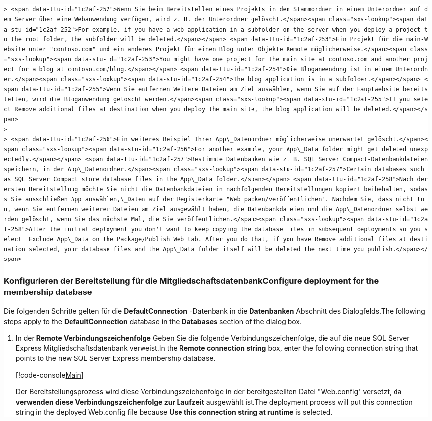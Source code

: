     > <span data-ttu-id="1c2af-252">Wenn Sie beim Bereitstellen eines Projekts in den Stammordner in einem Unterordner auf dem Server über eine Webanwendung verfügen, wird z. B. der Unterordner gelöscht.</span><span class="sxs-lookup"><span data-stu-id="1c2af-252">For example, if you have a web application in a subfolder on the server when you deploy a project to the root folder, the subfolder will be deleted.</span></span> <span data-ttu-id="1c2af-253">Ein Projekt für die main-Website unter "contoso.com" und ein anderes Projekt für einen Blog unter Objekte Remote möglicherweise.</span><span class="sxs-lookup"><span data-stu-id="1c2af-253">You might have one project for the main site at contoso.com and another project for a blog at contoso.com/blog.</span></span> <span data-ttu-id="1c2af-254">Die Bloganwendung ist in einem Unterordner.</span><span class="sxs-lookup"><span data-stu-id="1c2af-254">The blog application is in a subfolder.</span></span> <span data-ttu-id="1c2af-255">Wenn Sie entfernen Weitere Dateien am Ziel auswählen, wenn Sie auf der Hauptwebsite bereitstellen, wird die Bloganwendung gelöscht werden.</span><span class="sxs-lookup"><span data-stu-id="1c2af-255">If you select Remove additional files at destination when you deploy the main site, the blog application will be deleted.</span></span>
    > 
    > <span data-ttu-id="1c2af-256">Ein weiteres Beispiel Ihrer App\_Datenordner möglicherweise unerwartet gelöscht.</span><span class="sxs-lookup"><span data-stu-id="1c2af-256">For another example, your App\_Data folder might get deleted unexpectedly.</span></span> <span data-ttu-id="1c2af-257">Bestimmte Datenbanken wie z. B. SQL Server Compact-Datenbankdateien speichern, in der App\_Datenordner.</span><span class="sxs-lookup"><span data-stu-id="1c2af-257">Certain databases such as SQL Server Compact store database files in the App\_Data folder.</span></span> <span data-ttu-id="1c2af-258">Nach der ersten Bereitstellung möchte Sie nicht die Datenbankdateien in nachfolgenden Bereitstellungen kopiert beibehalten, sodass Sie ausschließen App auswählen,\_Daten auf der Registerkarte "Web packen/veröffentlichen". Nachdem Sie, dass nicht tun, wenn Sie entfernen weiterer Dateien am Ziel ausgewählt haben, die Datenbankdateien und die App\_Datenordner selbst werden gelöscht, wenn Sie das nächste Mal, die Sie veröffentlichen.</span><span class="sxs-lookup"><span data-stu-id="1c2af-258">After the initial deployment you don't want to keep copying the database files in subsequent deployments so you select  Exclude App\_Data on the Package/Publish Web tab. After you do that, if you have Remove additional files at destination selected, your database files and the App\_Data folder itself will be deleted the next time you publish.</span></span>

### <a name="configure-deployment-for-the-membership-database"></a><span data-ttu-id="1c2af-259">Konfigurieren der Bereitstellung für die Mitgliedschaftsdatenbank</span><span class="sxs-lookup"><span data-stu-id="1c2af-259">Configure deployment for the membership database</span></span>

<span data-ttu-id="1c2af-260">Die folgenden Schritte gelten für die **DefaultConnection** -Datenbank in die **Datenbanken** Abschnitt des Dialogfelds.</span><span class="sxs-lookup"><span data-stu-id="1c2af-260">The following steps apply to the **DefaultConnection** database in the **Databases** section of the dialog box.</span></span>

1. <span data-ttu-id="1c2af-261">In der **Remote Verbindungszeichenfolge** Geben Sie die folgende Verbindungszeichenfolge, die auf die neue SQL Server Express Mitgliedschaftsdatenbank verweist.</span><span class="sxs-lookup"><span data-stu-id="1c2af-261">In the **Remote connection string** box, enter the following connection string that points to the new SQL Server Express membership database.</span></span>

    [!code-console[Main](deploying-to-iis/samples/sample3.cmd)]

    <span data-ttu-id="1c2af-262">Der Bereitstellungsprozess wird diese Verbindungszeichenfolge in der bereitgestellten Datei "Web.config" versetzt, da **verwenden diese Verbindungszeichenfolge zur Laufzeit** ausgewählt ist.</span><span class="sxs-lookup"><span data-stu-id="1c2af-262">The deployment process will put this connection string in the deployed Web.config file because **Use this connection string at runtime** is selected.</span></span>
